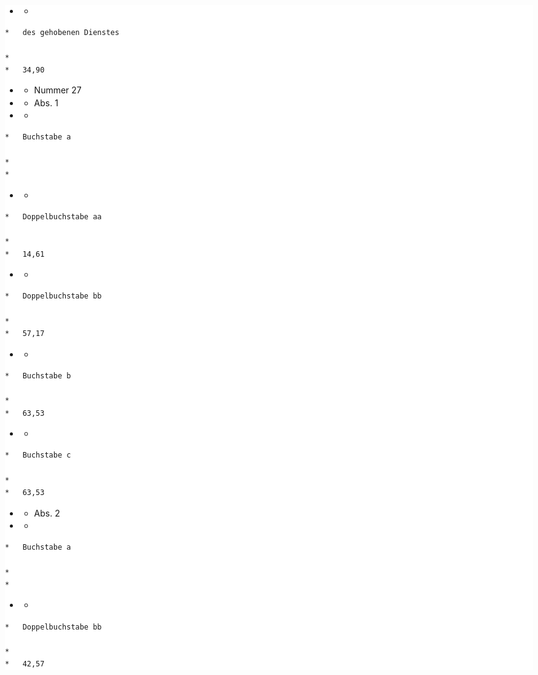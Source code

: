 
*    *
    *   des gehobenen Dienstes

    *
    *   34,90


*    *   Nummer 27


*    *   Abs. 1


*    *
    *   Buchstabe a

    *
    *

*    *
    *   Doppelbuchstabe aa

    *
    *   14,61


*    *
    *   Doppelbuchstabe bb

    *
    *   57,17


*    *
    *   Buchstabe b

    *
    *   63,53


*    *
    *   Buchstabe c

    *
    *   63,53


*    *   Abs. 2


*    *
    *   Buchstabe a

    *
    *

*    *
    *   Doppelbuchstabe bb

    *
    *   42,57

